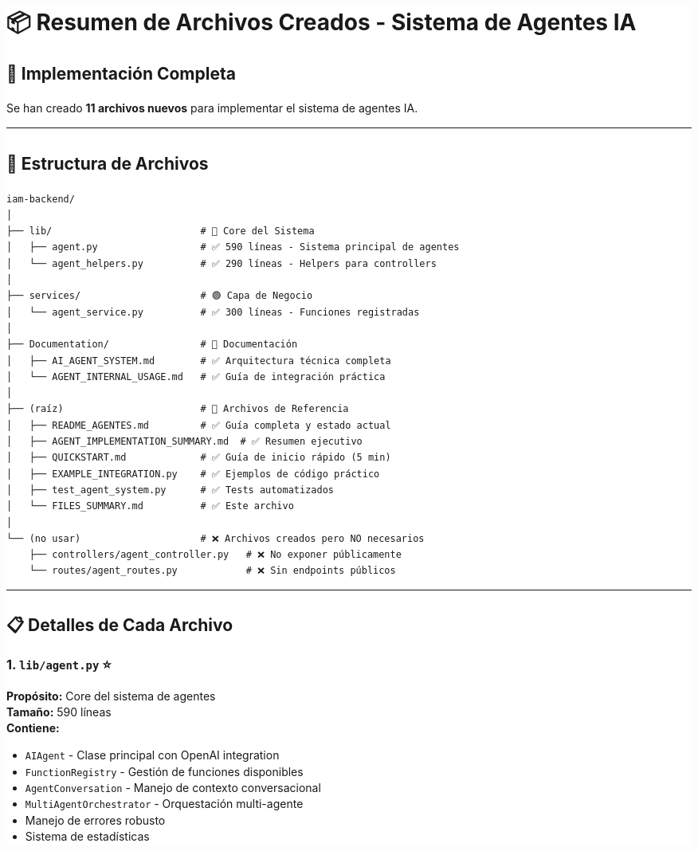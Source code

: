 # 📦 Resumen de Archivos Creados - Sistema de Agentes IA

## 🎯 Implementación Completa

Se han creado **11 archivos nuevos** para implementar el sistema de agentes IA.

---

## 📁 Estructura de Archivos

```
iam-backend/
│
├── lib/                          # 🔵 Core del Sistema
│   ├── agent.py                  # ✅ 590 líneas - Sistema principal de agentes
│   └── agent_helpers.py          # ✅ 290 líneas - Helpers para controllers
│
├── services/                     # 🟢 Capa de Negocio
│   └── agent_service.py          # ✅ 300 líneas - Funciones registradas
│
├── Documentation/                # 📘 Documentación
│   ├── AI_AGENT_SYSTEM.md        # ✅ Arquitectura técnica completa
│   └── AGENT_INTERNAL_USAGE.md   # ✅ Guía de integración práctica
│
├── (raíz)                        # 📄 Archivos de Referencia
│   ├── README_AGENTES.md         # ✅ Guía completa y estado actual
│   ├── AGENT_IMPLEMENTATION_SUMMARY.md  # ✅ Resumen ejecutivo
│   ├── QUICKSTART.md             # ✅ Guía de inicio rápido (5 min)
│   ├── EXAMPLE_INTEGRATION.py    # ✅ Ejemplos de código práctico
│   ├── test_agent_system.py      # ✅ Tests automatizados
│   └── FILES_SUMMARY.md          # ✅ Este archivo
│
└── (no usar)                     # ❌ Archivos creados pero NO necesarios
    ├── controllers/agent_controller.py   # ❌ No exponer públicamente
    └── routes/agent_routes.py            # ❌ Sin endpoints públicos
```

---

## 📋 Detalles de Cada Archivo

### 1. `lib/agent.py` ⭐
**Propósito:** Core del sistema de agentes  
**Tamaño:** 590 líneas  
**Contiene:**
- `AIAgent` - Clase principal con OpenAI integration
- `FunctionRegistry` - Gestión de funciones disponibles
- `AgentConversation` - Manejo de contexto conversacional
- `MultiAgentOrchestrator` - Orquestación multi-agente
- Manejo de errores robusto
- Sistema de estadísticas
